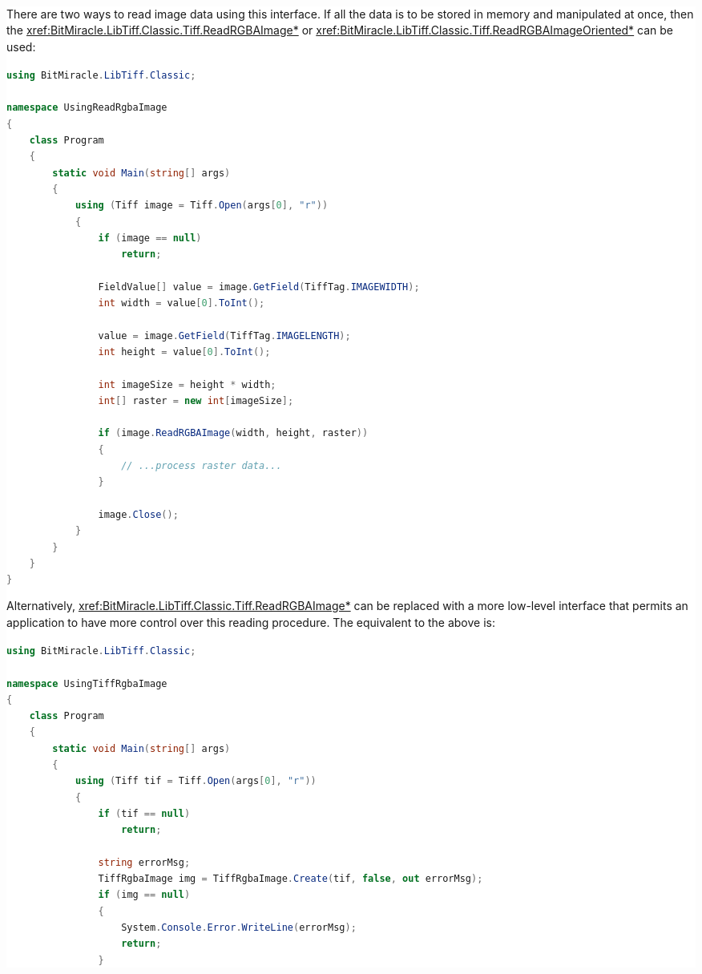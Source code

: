 There are two ways to read image data using this interface. If all the data is to be stored in memory and manipulated at once, then the <xref:BitMiracle.LibTiff.Classic.Tiff.ReadRGBAImage*> or <xref:BitMiracle.LibTiff.Classic.Tiff.ReadRGBAImageOriented*> can be used: 

```cs
using BitMiracle.LibTiff.Classic;

namespace UsingReadRgbaImage
{
    class Program
    {
        static void Main(string[] args)
        {
            using (Tiff image = Tiff.Open(args[0], "r"))
            {
                if (image == null)
                    return;

                FieldValue[] value = image.GetField(TiffTag.IMAGEWIDTH);
                int width = value[0].ToInt();

                value = image.GetField(TiffTag.IMAGELENGTH);
                int height = value[0].ToInt();

                int imageSize = height * width;
                int[] raster = new int[imageSize];

                if (image.ReadRGBAImage(width, height, raster))
                {
                    // ...process raster data...
                }

                image.Close();
            }
        }
    }
}
```

Alternatively, <xref:BitMiracle.LibTiff.Classic.Tiff.ReadRGBAImage*> can be replaced with a more low-level interface that permits an application to have more control over this reading procedure. The equivalent to the above is: 

```cs
using BitMiracle.LibTiff.Classic;

namespace UsingTiffRgbaImage
{
    class Program
    {
        static void Main(string[] args)
        {
            using (Tiff tif = Tiff.Open(args[0], "r"))
            {
                if (tif == null)
                    return;

                string errorMsg;
                TiffRgbaImage img = TiffRgbaImage.Create(tif, false, out errorMsg);
                if (img == null)
                {
                    System.Console.Error.WriteLine(errorMsg);
                    return;
                }

```